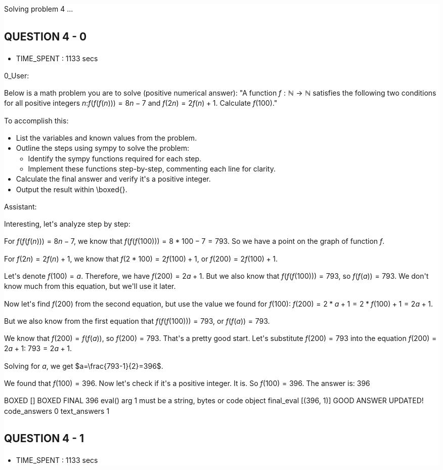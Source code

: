 Solving problem 4 ...



## QUESTION 4 - 0 
- TIME_SPENT : 1133 secs

0_User:

Below is a math problem you are to solve (positive numerical answer):
"A function $f: \mathbb N \to \mathbb N$ satisfies the following two conditions for all positive integers $n$:$f(f(f(n)))=8n-7$ and $f(2n)=2f(n)+1$. Calculate $f(100)$."

To accomplish this:
- List the variables and known values from the problem.
- Outline the steps using sympy to solve the problem:
  * Identify the sympy functions required for each step.
  * Implement these functions step-by-step, commenting each line for clarity.
- Calculate the final answer and verify it's a positive integer.
- Output the result within \boxed{}.

Assistant:

Interesting, let's analyze step by step:



For $f(f(f(n)))=8n-7$, we know that $f(f(f(100)))=8*100-7=793$. So we have a point on the graph of function $f$.

For $f(2n)=2f(n)+1$, we know that $f(2*100)=2f(100)+1$, or $f(200)=2f(100)+1$.

Let's denote $f(100)=a$. Therefore, we have $f(200)=2a+1$. But we also know that $f(f(f(100)))=793$, so $f(f(a))=793$. We don't know much from this equation, but we'll use it later.

Now let's find $f(200)$ from the second equation, but use the value we found for $f(100)$: $f(200)=2*a+1=2*f(100)+1=2a+1$.

But we also know from the first equation that $f(f(f(100)))=793$, or $f(f(a))=793$.

We know that $f(200)=f(f(a))$, so $f(200)=793$. That's a pretty good start. Let's substitute $f(200)=793$ into the equation $f(200)=2a+1$: $793=2a+1$.

Solving for $a$, we get $a=\frac{793-1}{2}=396$.

We found that $f(100)=396$. Now let's check if it's a positive integer. It is. So $f(100)=396$.
The answer is: $396$

BOXED []
BOXED FINAL 396
eval() arg 1 must be a string, bytes or code object final_eval
[(396, 1)]
GOOD ANSWER UPDATED!
code_answers 0 text_answers 1



## QUESTION 4 - 1 
- TIME_SPENT : 1133 secs
